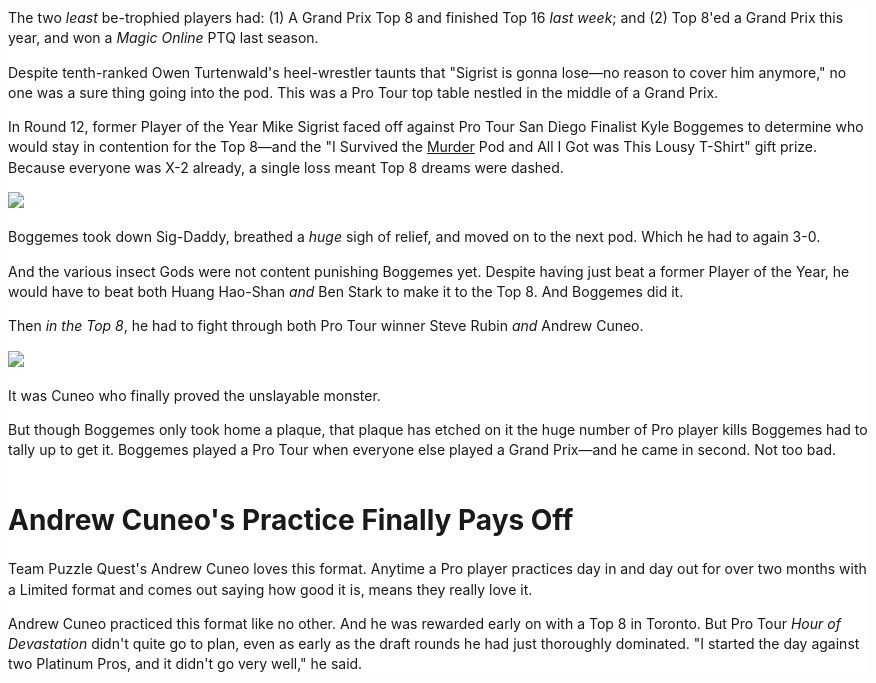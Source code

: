 

 The two *least* be-trophied players had: (1) A Grand Prix Top 8 and finished Top 16 *last week*; and (2) Top 8'ed a Grand Prix this year, and won a *Magic Online* PTQ last season.



Despite tenth-ranked Owen Turtenwald's heel-wrestler taunts that "Sigrist is gonna lose—no reason to cover him anymore," no one was a sure thing going into the pod. This was a Pro Tour top table nestled in the middle of a Grand Prix.


In Round 12, former Player of the Year Mike Sigrist faced off against Pro Tour San Diego Finalist Kyle Boggemes to determine who would stay in contention for the Top 8—and the "I Survived the [Murder](http://gatherer.wizards.com/Pages/Card/Details.aspx?name=Murder) Pod and All I Got was This Lousy T-Shirt" gift prize. Because everyone was X-2 already, a single loss meant Top 8 dreams were dashed.



![](https://media.wizards.com/2017/events/gpind17/m_T8---Boggemes.jpg)



 Boggemes took down Sig-Daddy, breathed a *huge* sigh of relief, and moved on to the next pod. Which he had to again 3-0.




 And the various insect Gods were not content punishing Boggemes yet. Despite having just beat a former Player of the Year, he would have to beat both Huang Hao-Shan *and* Ben Stark to make it to the Top 8. And Boggemes did it.




 Then *in the Top 8*, he had to fight through both Pro Tour winner Steve Rubin *and* Andrew Cuneo.




![](https://media.wizards.com/2017/events/gpind17/m_gpindy17_Kyle-Boggemes-1.jpg)


It was Cuneo who finally proved the unslayable monster.


But though Boggemes only took home a plaque, that plaque has etched on it the huge number of Pro player kills Boggemes had to tally up to get it. Boggemes played a Pro Tour when everyone else played a Grand Prix—and he came in second. Not too bad.


Andrew Cuneo's Practice Finally Pays Off
========================================


Team Puzzle Quest's Andrew Cuneo loves this format. Anytime a Pro player practices day in and day out for over two months with a Limited format and comes out saying how good it is, means they really love it.



 Andrew Cuneo practiced this format like no other. And he was rewarded early on with a Top 8 in Toronto. But Pro Tour *Hour of Devastation* didn't quite go to plan, even as early as the draft rounds he had just thoroughly dominated. "I started the day against two Platinum Pros, and it didn't go very well," he said.
